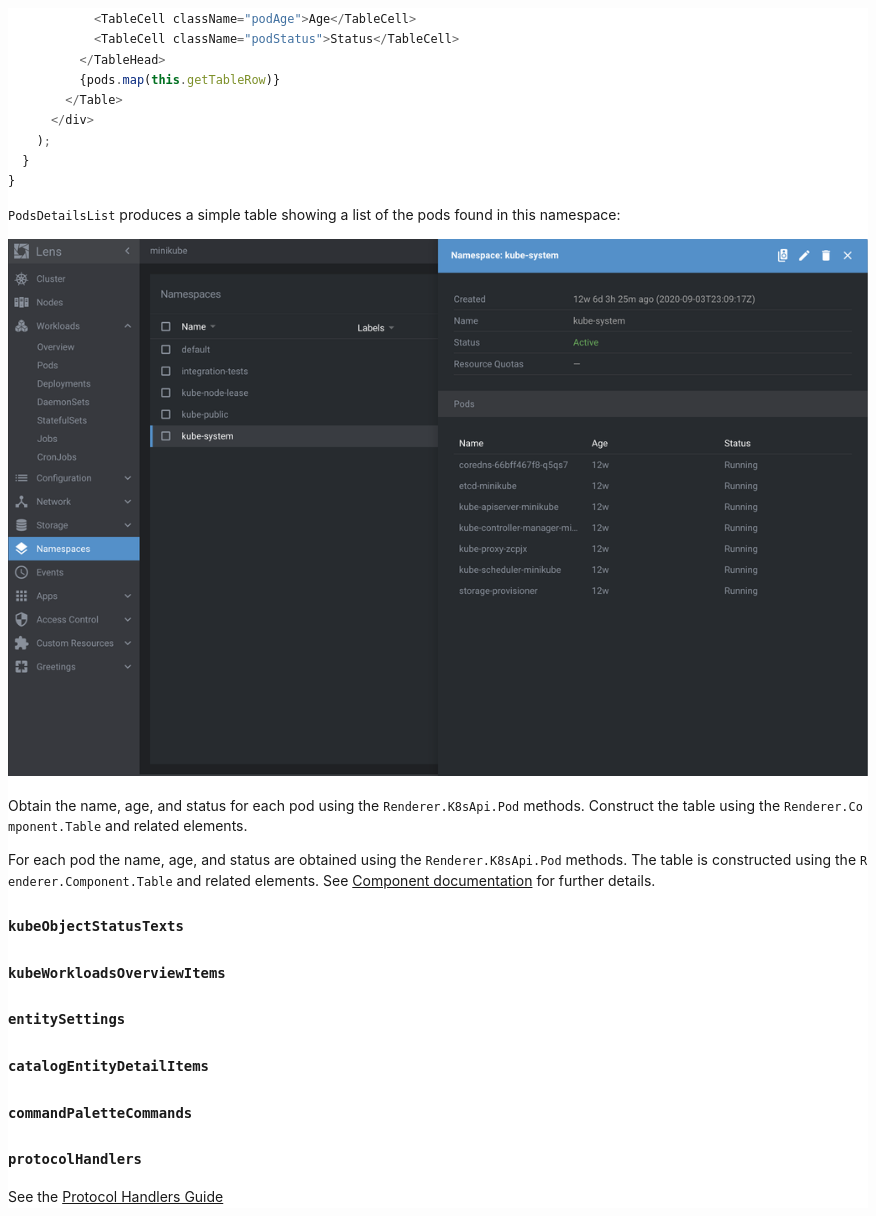```typescript
            <TableCell className="podAge">Age</TableCell>
            <TableCell className="podStatus">Status</TableCell>
          </TableHead>
          {pods.map(this.getTableRow)}
        </Table>
      </div>
    );
  }
}
```

`PodsDetailsList` produces a simple table showing a list of the pods found in this namespace:

![DetailsWithPods](images/kubeobjectdetailitemwithpods.png)

Obtain the name, age, and status for each pod using the `Renderer.K8sApi.Pod` methods.
Construct the table using the `Renderer.Component.Table` and related elements.

For each pod the name, age, and status are obtained using the `Renderer.K8sApi.Pod` methods.
The table is constructed using the `Renderer.Component.Table` and related elements.
See [Component documentation](https://api-docs.k8slens.dev/latest/extensions/api/modules/Renderer.Component/) for further details.

### `kubeObjectStatusTexts`

### `kubeWorkloadsOverviewItems`

### `entitySettings`

### `catalogEntityDetailItems`

### `commandPaletteCommands`

### `protocolHandlers`

See the [Protocol Handlers Guide](protocol-handlers.md)
